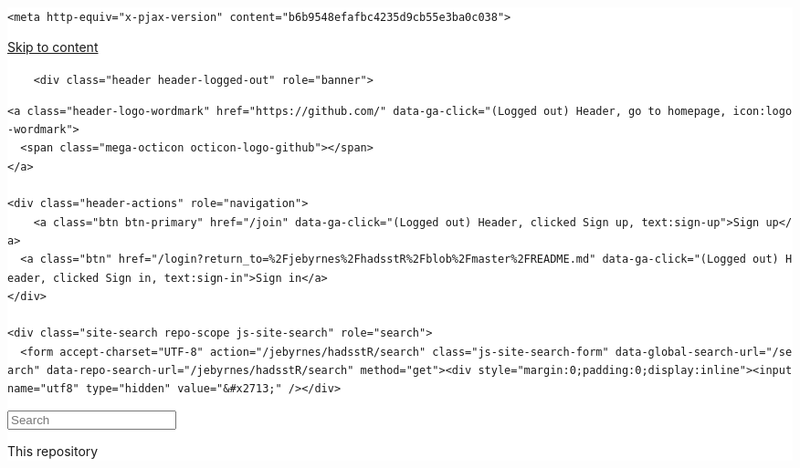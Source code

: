     


    <meta http-equiv="x-pjax-version" content="b6b9548efafbc4235d9cb55e3ba0c038">

      
  <meta name="description" content="hadsstR - R Library for working with HadSST Data">
  <meta name="go-import" content="github.com/jebyrnes/hadsstR git https://github.com/jebyrnes/hadsstR.git">

  <meta content="757410" name="octolytics-dimension-user_id" /><meta content="jebyrnes" name="octolytics-dimension-user_login" /><meta content="27798067" name="octolytics-dimension-repository_id" /><meta content="jebyrnes/hadsstR" name="octolytics-dimension-repository_nwo" /><meta content="true" name="octolytics-dimension-repository_public" /><meta content="false" name="octolytics-dimension-repository_is_fork" /><meta content="27798067" name="octolytics-dimension-repository_network_root_id" /><meta content="jebyrnes/hadsstR" name="octolytics-dimension-repository_network_root_nwo" />
  <link href="https://github.com/jebyrnes/hadsstR/commits/master.atom" rel="alternate" title="Recent Commits to hadsstR:master" type="application/atom+xml">

  </head>


  <body class="logged_out  env-production  vis-public page-blob">
    <a href="#start-of-content" tabindex="1" class="accessibility-aid js-skip-to-content">Skip to content</a>
    <div class="wrapper">
      
      
      


        
        <div class="header header-logged-out" role="banner">
  <div class="container clearfix">

    <a class="header-logo-wordmark" href="https://github.com/" data-ga-click="(Logged out) Header, go to homepage, icon:logo-wordmark">
      <span class="mega-octicon octicon-logo-github"></span>
    </a>

    <div class="header-actions" role="navigation">
        <a class="btn btn-primary" href="/join" data-ga-click="(Logged out) Header, clicked Sign up, text:sign-up">Sign up</a>
      <a class="btn" href="/login?return_to=%2Fjebyrnes%2FhadsstR%2Fblob%2Fmaster%2FREADME.md" data-ga-click="(Logged out) Header, clicked Sign in, text:sign-in">Sign in</a>
    </div>

    <div class="site-search repo-scope js-site-search" role="search">
      <form accept-charset="UTF-8" action="/jebyrnes/hadsstR/search" class="js-site-search-form" data-global-search-url="/search" data-repo-search-url="/jebyrnes/hadsstR/search" method="get"><div style="margin:0;padding:0;display:inline"><input name="utf8" type="hidden" value="&#x2713;" /></div>
  <input type="text"
    class="js-site-search-field is-clearable"
    data-hotkey="s"
    name="q"
    placeholder="Search"
    data-global-scope-placeholder="Search GitHub"
    data-repo-scope-placeholder="Search"
    tabindex="1"
    autocapitalize="off">
  <div class="scope-badge">This repository</div>
</form>
    </div>
